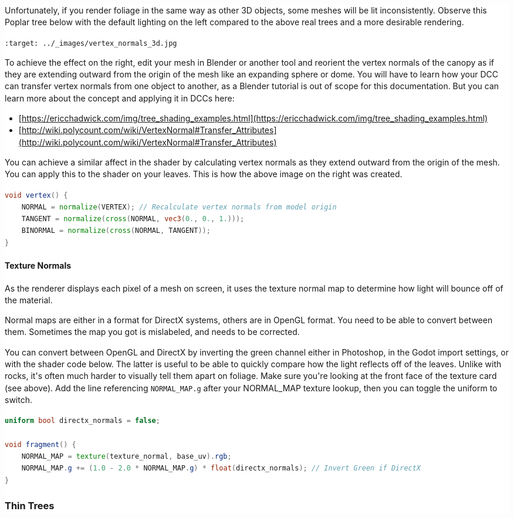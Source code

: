 Unfortunately, if you render foliage in the same way as other 3D objects, some meshes will be lit inconsistently. Observe this Poplar tree below with the default lighting on the left compared to the above real trees and a more desirable rendering.

```{image} images/vertex_normals_3d.jpg
:target: ../_images/vertex_normals_3d.jpg
```

To achieve the effect on the right, edit your mesh in Blender or another tool and reorient the vertex normals of the canopy as if they are extending outward from the origin of the mesh like an expanding sphere or dome. You will have to learn how your DCC can transfer vertex normals from one object to another, as a Blender tutorial is out of scope for this documentation. But you can learn more about the concept and applying it in DCCs here:
* [https://ericchadwick.com/img/tree_shading_examples.html](https://ericchadwick.com/img/tree_shading_examples.html)
* [http://wiki.polycount.com/wiki/VertexNormal#Transfer_Attributes](http://wiki.polycount.com/wiki/VertexNormal#Transfer_Attributes)

You can achieve a similar affect in the shader by calculating vertex normals as they extend outward from the origin of the mesh. You can apply this to the shader on your leaves. This is how the above image on the right was created.

```glsl
void vertex() {
	NORMAL = normalize(VERTEX); // Recalculate vertex normals from model origin
	TANGENT = normalize(cross(NORMAL, vec3(0., 0., 1.)));
	BINORMAL = normalize(cross(NORMAL, TANGENT));
}
```

#### Texture Normals

As the renderer displays each pixel of a mesh on screen, it uses the texture normal map to determine how light will bounce off of the material. 

Normal maps are either in a format for DirectX systems, others are in OpenGL format. You need to be able to convert between them. Sometimes the map you got is mislabeled, and needs to be corrected.

You can convert between OpenGL and DirectX by inverting the green channel either in Photoshop, in the Godot import settings, or with the shader code below. The latter is useful to be able to quickly compare how the light reflects off of the leaves. Unlike with rocks, it's often much harder to visually tell them apart on foliage. Make sure you're looking at the front face of the texture card (see above). Add the line referencing `NORMAL_MAP.g` after your NORMAL_MAP texture lookup, then you can toggle the uniform to switch.


```glsl
uniform bool directx_normals = false;

void fragment() {
	NORMAL_MAP = texture(texture_normal, base_uv).rgb;
	NORMAL_MAP.g += (1.0 - 2.0 * NORMAL_MAP.g) * float(directx_normals); // Invert Green if DirectX
}
```

### Thin Trees
